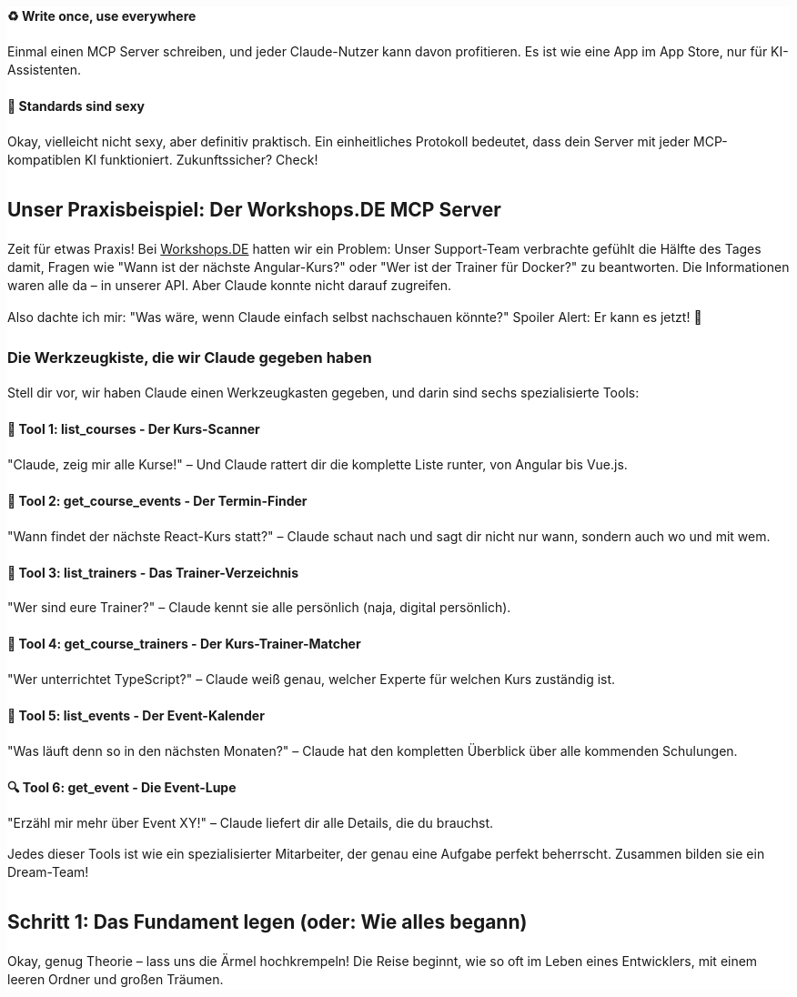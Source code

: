 #### ♻️ **Write once, use everywhere**
Einmal einen MCP Server schreiben, und jeder Claude-Nutzer kann davon profitieren. Es ist wie eine App im App Store, nur für KI-Assistenten.

#### 🎯 **Standards sind sexy**
Okay, vielleicht nicht sexy, aber definitiv praktisch. Ein einheitliches Protokoll bedeutet, dass dein Server mit jeder MCP-kompatiblen KI funktioniert. Zukunftssicher? Check!

## Unser Praxisbeispiel: Der Workshops.DE MCP Server

Zeit für etwas Praxis! Bei [Workshops.DE](https://workshops.de) hatten wir ein Problem: Unser Support-Team verbrachte gefühlt die Hälfte des Tages damit, Fragen wie "Wann ist der nächste Angular-Kurs?" oder "Wer ist der Trainer für Docker?" zu beantworten. Die Informationen waren alle da – in unserer API. Aber Claude konnte nicht darauf zugreifen.

Also dachte ich mir: "Was wäre, wenn Claude einfach selbst nachschauen könnte?" Spoiler Alert: Er kann es jetzt! 🎉

### Die Werkzeugkiste, die wir Claude gegeben haben

Stell dir vor, wir haben Claude einen Werkzeugkasten gegeben, und darin sind sechs spezialisierte Tools:

#### 🔧 **Tool 1: list_courses** - Der Kurs-Scanner
"Claude, zeig mir alle Kurse!" – Und Claude rattert dir die komplette Liste runter, von Angular bis Vue.js.

#### 🔨 **Tool 2: get_course_events** - Der Termin-Finder
"Wann findet der nächste React-Kurs statt?" – Claude schaut nach und sagt dir nicht nur wann, sondern auch wo und mit wem.

#### 👥 **Tool 3: list_trainers** - Das Trainer-Verzeichnis
"Wer sind eure Trainer?" – Claude kennt sie alle persönlich (naja, digital persönlich).

#### 🎯 **Tool 4: get_course_trainers** - Der Kurs-Trainer-Matcher
"Wer unterrichtet TypeScript?" – Claude weiß genau, welcher Experte für welchen Kurs zuständig ist.

#### 📅 **Tool 5: list_events** - Der Event-Kalender
"Was läuft denn so in den nächsten Monaten?" – Claude hat den kompletten Überblick über alle kommenden Schulungen.

#### 🔍 **Tool 6: get_event** - Die Event-Lupe
"Erzähl mir mehr über Event XY!" – Claude liefert dir alle Details, die du brauchst.

Jedes dieser Tools ist wie ein spezialisierter Mitarbeiter, der genau eine Aufgabe perfekt beherrscht. Zusammen bilden sie ein Dream-Team!

## Schritt 1: Das Fundament legen (oder: Wie alles begann)

Okay, genug Theorie – lass uns die Ärmel hochkrempeln! Die Reise beginnt, wie so oft im Leben eines Entwicklers, mit einem leeren Ordner und großen Träumen.
